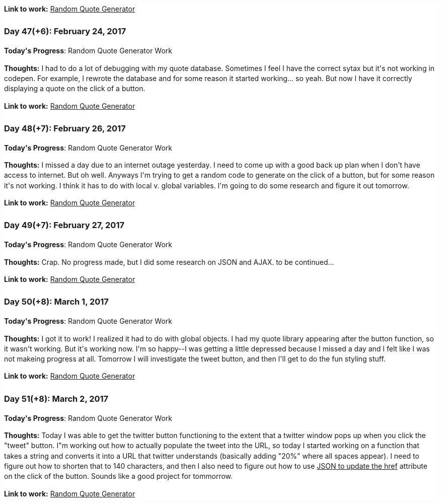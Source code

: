 **Link to work:** [Random Quote Generator](http://codepen.io/cellojane/pen/jBNXEZ)

### Day 47(+6): February 24, 2017

**Today's Progress**: Random Quote Generator Work

**Thoughts:** I had to do a lot of debugging with my quote database. Sometimes I feel I have the correct sytax but it's not working in codepen. For example, I rewrote the database and for some reason it started working... so yeah. But now I have it correctly displaying a quote on the click of a button.

**Link to work:** [Random Quote Generator](http://codepen.io/cellojane/pen/jBNXEZ)

### Day 48(+7): February 26, 2017

**Today's Progress**: Random Quote Generator Work

**Thoughts:** I missed a day due to an internet outage yesterday. I need to come up with a good back up plan when I don't have access to internet. But oh well. Anyways I'm trying to get a random code to generate on the click of a button, but for some reason it's not working. I think it has to do with local v. global variables. I'm going to do some research and figure it out tomorrow.

**Link to work:** [Random Quote Generator](http://codepen.io/cellojane/pen/jBNXEZ)

### Day 49(+7): February 27, 2017

**Today's Progress**: Random Quote Generator Work

**Thoughts:** Crap. No progress made, but I did some research on JSON and AJAX. to be continued...

**Link to work:** [Random Quote Generator](http://codepen.io/cellojane/pen/jBNXEZ)

### Day 50(+8): March 1, 2017

**Today's Progress**: Random Quote Generator Work

**Thoughts:** I got it to work! I realized it had to do with global objects. I had my quote library appearing after the button function, so it wasn't working. But it's working now. I'm so happy--I was getting a little depressed because I missed a day and I felt like I was not makeing progress at all. Tomorrow I will investigate the tweet button, and then I'll get to do the fun styling stuff.

**Link to work:** [Random Quote Generator](http://codepen.io/cellojane/pen/jBNXEZ)

### Day 51(+8): March 2, 2017

**Today's Progress**: Random Quote Generator Work

**Thoughts:** Today I was able to get the twitter button functioning to the extent that a twitter window pops up when you click the "tweet" button. I"m working out how to actually populate the tweet into the URL, so today I started working on a function that takes a string and converts it into a URL that twitter understands (basically adding "20%" where all spaces appear). I need to figure out how to shorten that to 140 characters, and then I also need to figure out how to use [JSON to update the href](http://stackoverflow.com/questions/1629285/how-to-use-jquery-click-event-to-change-href-value-asyncronously-based-on-a-jso) attribute on the click of the button. Sounds like a good project for tommorrow.

**Link to work:** [Random Quote Generator](http://codepen.io/cellojane/pen/jBNXEZ)
